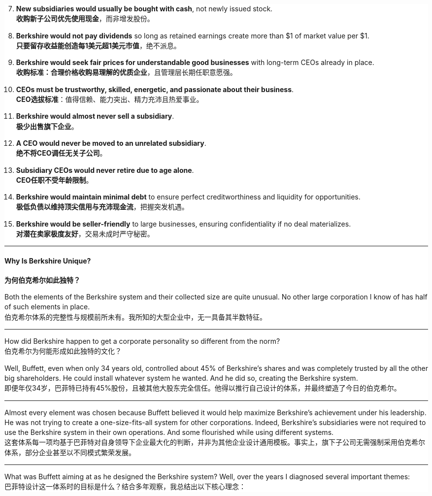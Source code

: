 7. **New subsidiaries would usually be bought with cash**, not newly issued stock.  
   **收购新子公司优先使用现金**，而非增发股份。  

8. **Berkshire would not pay dividends** so long as retained earnings create more than $1 of market value per $1.  
   **只要留存收益能创造每1美元超1美元市值**，绝不派息。  

9. **Berkshire would seek fair prices for understandable good businesses** with long-term CEOs already in place.  
   **收购标准：合理价格收购易理解的优质企业**，且管理层长期任职意愿强。  

10. **CEOs must be trustworthy, skilled, energetic, and passionate about their business**.  
    **CEO选拔标准**：值得信赖、能力突出、精力充沛且热爱事业。  

11. **Berkshire would almost never sell a subsidiary**.  
    **极少出售旗下企业**。  

12. **A CEO would never be moved to an unrelated subsidiary**.  
    **绝不将CEO调任无关子公司**。  

13. **Subsidiary CEOs would never retire due to age alone**.  
    **CEO任职不受年龄限制**。  

14. **Berkshire would maintain minimal debt** to ensure perfect creditworthiness and liquidity for opportunities.  
    **极低负债以维持顶尖信用与充沛现金流**，把握突发机遇。  

15. **Berkshire would be seller-friendly** to large businesses, ensuring confidentiality if no deal materializes.  
    **对潜在卖家极度友好**，交易未成时严守秘密。  

---  
#### Why Is Berkshire Unique?  
**为何伯克希尔如此独特？**  

Both the elements of the Berkshire system and their collected size are quite unusual. No other large corporation I know of has half of such elements in place.  
伯克希尔体系的完整性与规模前所未有。我所知的大型企业中，无一具备其半数特征。  

---  
How did Berkshire happen to get a corporate personality so different from the norm?  
伯克希尔为何能形成如此独特的文化？  

Well, Buffett, even when only 34 years old, controlled about 45% of Berkshire’s shares and was completely trusted by all the other big shareholders. He could install whatever system he wanted. And he did so, creating the Berkshire system.  
即便年仅34岁，巴菲特已持有45%股份，且被其他大股东完全信任。他得以推行自己设计的体系，并最终塑造了今日的伯克希尔。  

---  
Almost every element was chosen because Buffett believed it would help maximize Berkshire’s achievement under his leadership. He was not trying to create a one-size-fits-all system for other corporations. Indeed, Berkshire’s subsidiaries were not required to use the Berkshire system in their own operations. And some flourished while using different systems.  
这套体系每一项均基于巴菲特对自身领导下企业最大化的判断，并非为其他企业设计通用模板。事实上，旗下子公司无需强制采用伯克希尔体系，部分企业甚至以不同模式繁荣发展。  

---  
What was Buffett aiming at as he designed the Berkshire system? Well, over the years I diagnosed several important themes:  
巴菲特设计这一体系时的目标是什么？结合多年观察，我总结出以下核心理念：  
